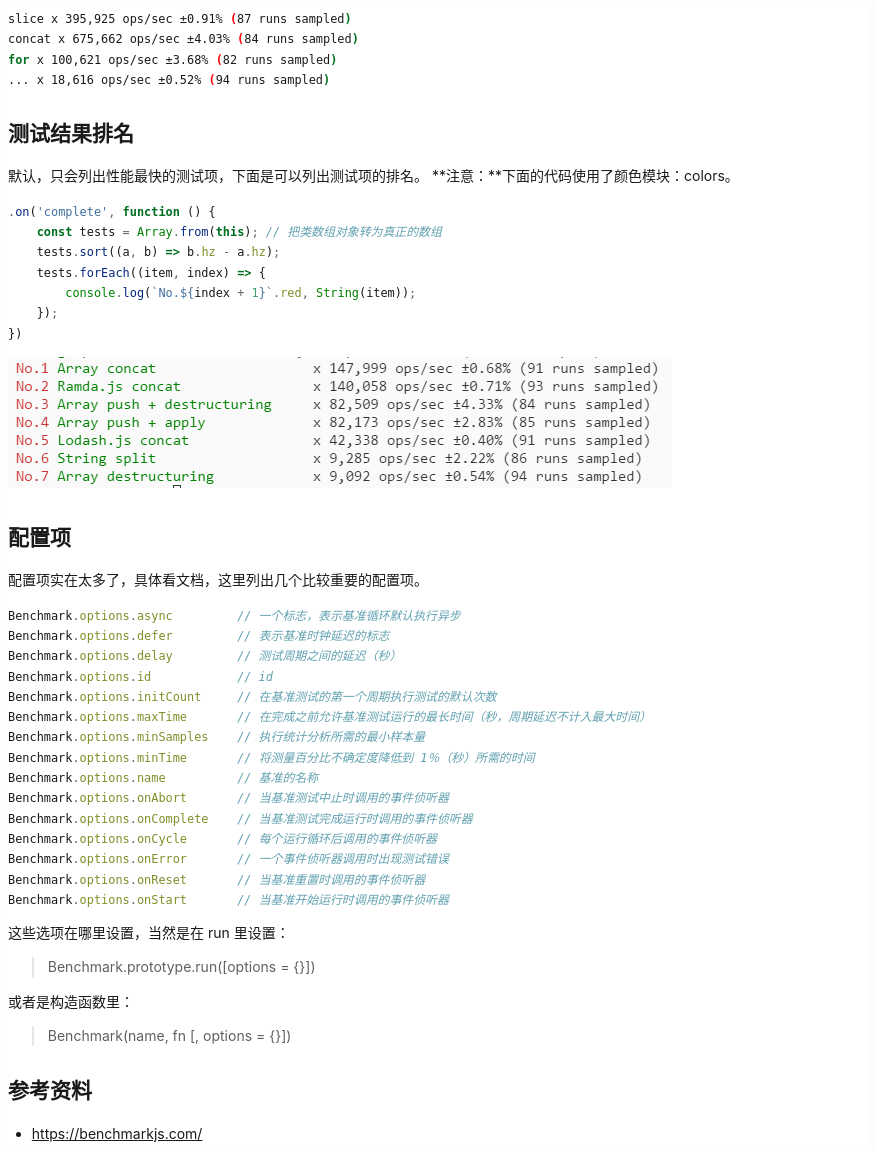 ```bash
slice x 395,925 ops/sec ±0.91% (87 runs sampled)
concat x 675,662 ops/sec ±4.03% (84 runs sampled)
for x 100,621 ops/sec ±3.68% (82 runs sampled)
... x 18,616 ops/sec ±0.52% (94 runs sampled)
```

## 测试结果排名
默认，只会列出性能最快的测试项，下面是可以列出测试项的排名。
**注意：**下面的代码使用了颜色模块：colors。

```js
.on('complete', function () {
    const tests = Array.from(this); // 把类数组对象转为真正的数组
    tests.sort((a, b) => b.hz - a.hz);
    tests.forEach((item, index) => {
        console.log(`No.${index + 1}`.red, String(item));
    });
})
```

![](../../resource/20170928155213.png)

## 配置项
配置项实在太多了，具体看文档，这里列出几个比较重要的配置项。

```js
Benchmark.options.async         // 一个标志，表示基准循环默认执行异步
Benchmark.options.defer         // 表示基准时钟延迟的标志
Benchmark.options.delay         // 测试周期之间的延迟（秒）
Benchmark.options.id            // id
Benchmark.options.initCount     // 在基准测试的第一个周期执行测试的默认次数
Benchmark.options.maxTime       // 在完成之前允许基准测试运行的最长时间（秒，周期延迟不计入最大时间）
Benchmark.options.minSamples    // 执行统计分析所需的最小样本量
Benchmark.options.minTime       // 将测量百分比不确定度降低到 1％（秒）所需的时间
Benchmark.options.name          // 基准的名称
Benchmark.options.onAbort       // 当基准测试中止时调用的事件侦听器
Benchmark.options.onComplete    // 当基准测试完成运行时调用的事件侦听器
Benchmark.options.onCycle       // 每个运行循环后调用的事件侦听器
Benchmark.options.onError       // 一个事件侦听器调用时出现测试错误
Benchmark.options.onReset       // 当基准重置时调用的事件侦听器
Benchmark.options.onStart       // 当基准开始运行时调用的事件侦听器
```

这些选项在哪里设置，当然是在 run 里设置：

> Benchmark.prototype.run([options = {}])

或者是构造函数里：

> Benchmark(name, fn [, options = {}])

## 参考资料
- https://benchmarkjs.com/